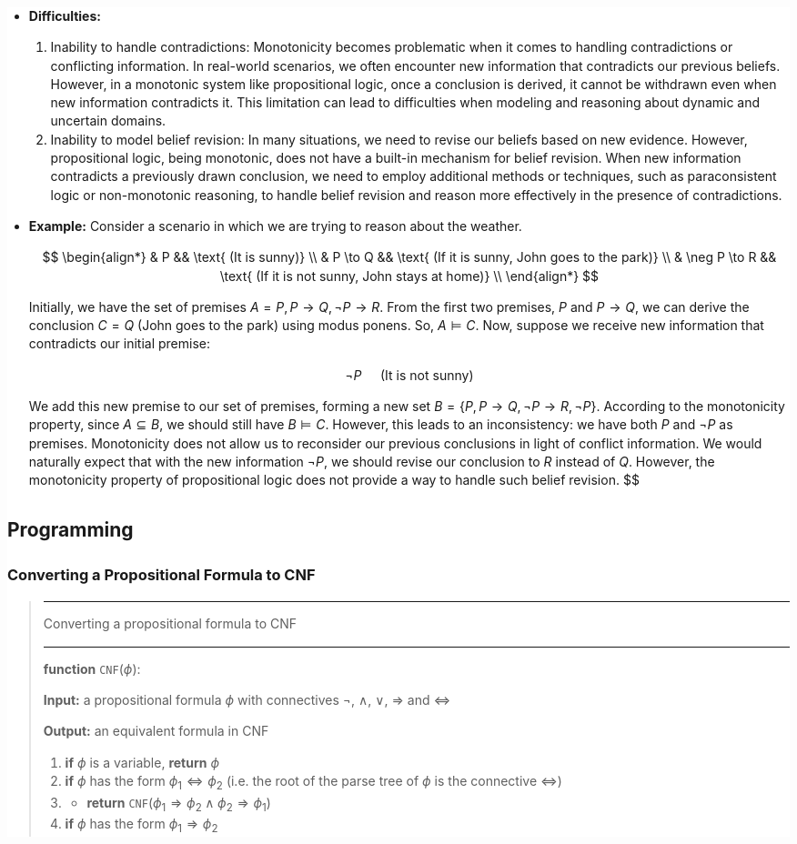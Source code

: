 - **Difficulties:**

  1. Inability to handle contradictions: Monotonicity becomes problematic when it comes to handling contradictions or conflicting information. In real-world scenarios, we often encounter new information that contradicts our previous beliefs. However, in a monotonic system like propositional logic, once a conclusion is derived, it cannot be withdrawn even when new information contradicts it. This limitation can lead to difficulties when modeling and reasoning about dynamic and uncertain domains.
  2. Inability to model belief revision: In many situations, we need to revise our beliefs based on new evidence. However, propositional logic, being monotonic, does not have a built-in mechanism for belief revision. When new information contradicts a previously drawn conclusion, we need to employ additional methods or techniques, such as paraconsistent logic or non-monotonic reasoning, to handle belief revision and reason more effectively in the presence of contradictions.

- **Example:** Consider a scenario in which we are trying to reason about the weather.

  $$
  \begin{align*}
  & P && \text{ (It is sunny)} \\
  & P \to Q && \text{ (If it is sunny, John goes to the park)} \\
  & \neg P \to R && \text{ (If it is not sunny, John stays at home)} \\
  \end{align*}
  $$

  <p/>

  Initially, we have the set of premises $A = {P, P \to Q, \neg P \to R}$. From the first two premises, $P$ and $P \to Q$, we can derive the conclusion $C = Q$ (John goes to the park) using modus ponens. So, $A \models C$. Now, suppose we receive new information that contradicts our initial premise:

  $$
  \neg P \quad \text{ (It is not sunny)}
  $$

  <p/>

  We add this new premise to our set of premises, forming a new set $B = \{P, P \to Q, \neg P \to R, \neg P\}$. According to the monotonicity property, since $A \subseteq B$, we should still have $B \models C$. However, this leads to an inconsistency: we have both $P$ and $\neg P$ as premises. Monotonicity does not allow us to reconsider our previous conclusions in light of conflict information. We would naturally expect that with the new information $\neg P$, we should revise our conclusion to $R$ instead of $Q$. However, the monotonicity property of propositional logic does not provide a way to handle such belief revision.
  $$

</div>

## Programming

### Converting a Propositional Formula to CNF

> ---
>
> <div class="algo" /> Converting a propositional formula to CNF
> <hr class="midrule" />
>
> **function** `CNF`($\phi$):
>
> **Input:** a propositional formula $\phi$ with connectives $\neg$, $\wedge$, $\vee$, $\Rightarrow$ and $\Leftrightarrow$
>
> **Output:** an equivalent formula in CNF
>
> 1. **if** $\phi$ is a variable, **return** $\phi$
> 2. **if** $\phi$ has the form $\phi_1 \Leftrightarrow \phi_2$ (i.e. the root of the parse tree of $\phi$ is the connective $\Leftrightarrow$)
> 3. - **return** `CNF`($\phi_1 \Rightarrow \phi_2 \wedge \phi_2 \Rightarrow \phi_1$)
> 4. **if** $\phi$ has the form $\phi_1 \Rightarrow \phi_2$